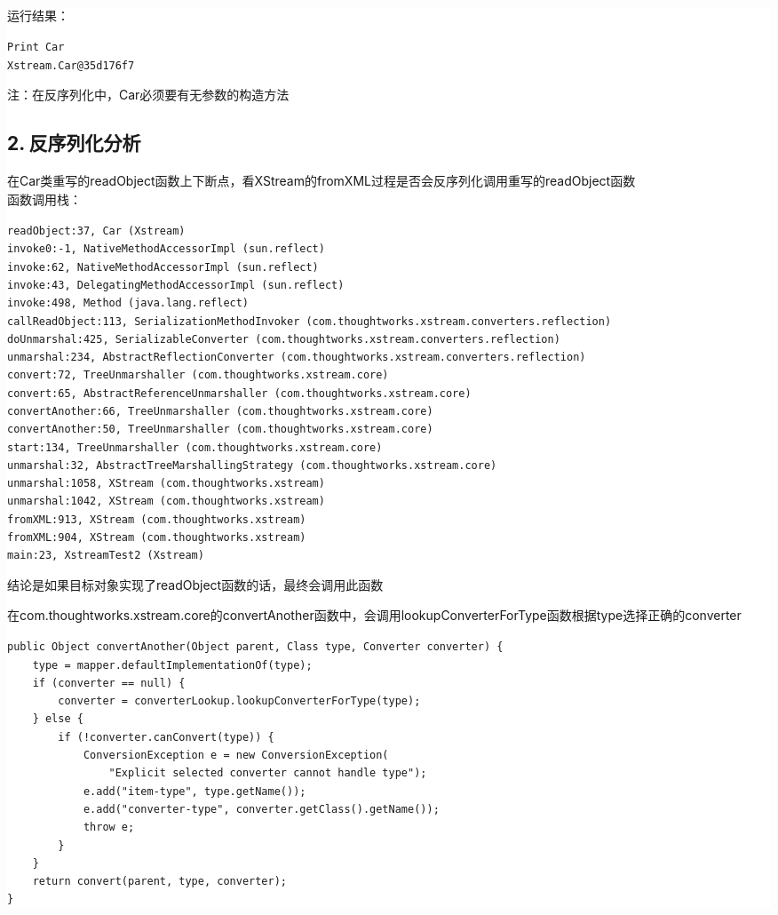 运行结果：

```plain
Print Car
Xstream.Car@35d176f7
```

注：在反序列化中，Car必须要有无参数的构造方法

## 2\. 反序列化分析

在Car类重写的readObject函数上下断点，看XStream的fromXML过程是否会反序列化调用重写的readObject函数  
函数调用栈：

```plain
readObject:37, Car (Xstream)
invoke0:-1, NativeMethodAccessorImpl (sun.reflect)
invoke:62, NativeMethodAccessorImpl (sun.reflect)
invoke:43, DelegatingMethodAccessorImpl (sun.reflect)
invoke:498, Method (java.lang.reflect)
callReadObject:113, SerializationMethodInvoker (com.thoughtworks.xstream.converters.reflection)
doUnmarshal:425, SerializableConverter (com.thoughtworks.xstream.converters.reflection)
unmarshal:234, AbstractReflectionConverter (com.thoughtworks.xstream.converters.reflection)
convert:72, TreeUnmarshaller (com.thoughtworks.xstream.core)
convert:65, AbstractReferenceUnmarshaller (com.thoughtworks.xstream.core)
convertAnother:66, TreeUnmarshaller (com.thoughtworks.xstream.core)
convertAnother:50, TreeUnmarshaller (com.thoughtworks.xstream.core)
start:134, TreeUnmarshaller (com.thoughtworks.xstream.core)
unmarshal:32, AbstractTreeMarshallingStrategy (com.thoughtworks.xstream.core)
unmarshal:1058, XStream (com.thoughtworks.xstream)
unmarshal:1042, XStream (com.thoughtworks.xstream)
fromXML:913, XStream (com.thoughtworks.xstream)
fromXML:904, XStream (com.thoughtworks.xstream)
main:23, XstreamTest2 (Xstream)
```

结论是如果目标对象实现了readObject函数的话，最终会调用此函数

在com.thoughtworks.xstream.core的convertAnother函数中，会调用lookupConverterForType函数根据type选择正确的converter

```plain
public Object convertAnother(Object parent, Class type, Converter converter) {
    type = mapper.defaultImplementationOf(type);
    if (converter == null) {
        converter = converterLookup.lookupConverterForType(type);
    } else {
        if (!converter.canConvert(type)) {
            ConversionException e = new ConversionException(
                "Explicit selected converter cannot handle type");
            e.add("item-type", type.getName());
            e.add("converter-type", converter.getClass().getName());
            throw e;
        }
    }
    return convert(parent, type, converter);
}
```
